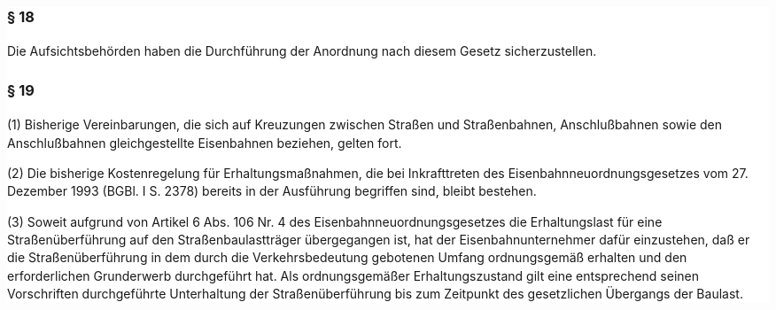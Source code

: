 </div>

</div>

<span id="BJNR006810963BJNE001900312.html"></span>

### § 18  

<div>

<div class="jnhtml">

<div>

<div class="jurAbsatz">

Die Aufsichtsbehörden haben die Durchführung der Anordnung nach diesem
Gesetz sicherzustellen.

</div>

</div>

</div>

</div>

<span id="BJNR006810963BJNE002002307.html"></span>

### § 19  

<div>

<div class="jnhtml">

<div>

<div class="jurAbsatz">

(1) Bisherige Vereinbarungen, die sich auf Kreuzungen zwischen Straßen
und Straßenbahnen, Anschlußbahnen sowie den Anschlußbahnen
gleichgestellte Eisenbahnen beziehen, gelten fort.

</div>

<div class="jurAbsatz">

(2) Die bisherige Kostenregelung für Erhaltungsmaßnahmen, die bei
Inkrafttreten des Eisenbahnneuordnungsgesetzes vom 27. Dezember 1993
(BGBl. I S. 2378) bereits in der Ausführung begriffen sind, bleibt
bestehen.

</div>

<div class="jurAbsatz">

(3) Soweit aufgrund von Artikel 6 Abs. 106 Nr. 4 des
Eisenbahnneuordnungsgesetzes die Erhaltungslast für eine
Straßenüberführung auf den Straßenbaulastträger übergegangen ist, hat
der Eisenbahnunternehmer dafür einzustehen, daß er die
Straßenüberführung in dem durch die Verkehrsbedeutung gebotenen
Umfang ordnungsgemäß erhalten und den erforderlichen Grunderwerb
durchgeführt hat. Als ordnungsgemäßer Erhaltungszustand gilt eine
entsprechend seinen Vorschriften durchgeführte Unterhaltung der
Straßenüberführung bis zum Zeitpunkt des gesetzlichen Übergangs der
Baulast.
